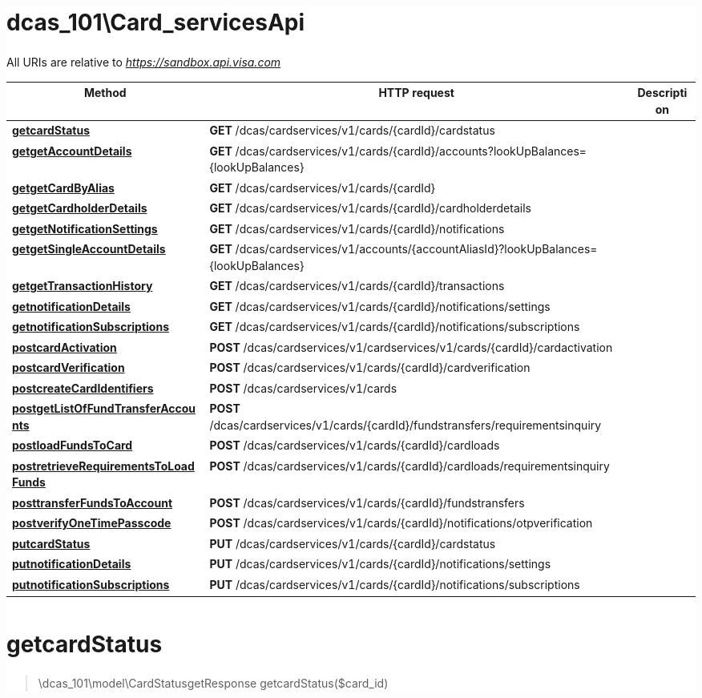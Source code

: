 # dcas_101\Card_servicesApi

All URIs are relative to *https://sandbox.api.visa.com*

Method | HTTP request | Description
------------- | ------------- | -------------
[**getcardStatus**](Card_servicesApi.md#getcardStatus) | **GET** /dcas/cardservices/v1/cards/{cardId}/cardstatus | 
[**getgetAccountDetails**](Card_servicesApi.md#getgetAccountDetails) | **GET** /dcas/cardservices/v1/cards/{cardId}/accounts?lookUpBalances&#x3D;{lookUpBalances} | 
[**getgetCardByAlias**](Card_servicesApi.md#getgetCardByAlias) | **GET** /dcas/cardservices/v1/cards/{cardId} | 
[**getgetCardholderDetails**](Card_servicesApi.md#getgetCardholderDetails) | **GET** /dcas/cardservices/v1/cards/{cardId}/cardholderdetails | 
[**getgetNotificationSettings**](Card_servicesApi.md#getgetNotificationSettings) | **GET** /dcas/cardservices/v1/cards/{cardId}/notifications | 
[**getgetSingleAccountDetails**](Card_servicesApi.md#getgetSingleAccountDetails) | **GET** /dcas/cardservices/v1/accounts/{accountAliasId}?lookUpBalances&#x3D;{lookUpBalances} | 
[**getgetTransactionHistory**](Card_servicesApi.md#getgetTransactionHistory) | **GET** /dcas/cardservices/v1/cards/{cardId}/transactions | 
[**getnotificationDetails**](Card_servicesApi.md#getnotificationDetails) | **GET** /dcas/cardservices/v1/cards/{cardId}/notifications/settings | 
[**getnotificationSubscriptions**](Card_servicesApi.md#getnotificationSubscriptions) | **GET** /dcas/cardservices/v1/cards/{cardId}/notifications/subscriptions | 
[**postcardActivation**](Card_servicesApi.md#postcardActivation) | **POST** /dcas/cardservices/v1/cardservices/v1/cards/{cardId}/cardactivation | 
[**postcardVerification**](Card_servicesApi.md#postcardVerification) | **POST** /dcas/cardservices/v1/cards/{cardId}/cardverification | 
[**postcreateCardIdentifiers**](Card_servicesApi.md#postcreateCardIdentifiers) | **POST** /dcas/cardservices/v1/cards | 
[**postgetListOfFundTransferAccounts**](Card_servicesApi.md#postgetListOfFundTransferAccounts) | **POST** /dcas/cardservices/v1/cards/{cardId}/fundstransfers/requirementsinquiry | 
[**postloadFundsToCard**](Card_servicesApi.md#postloadFundsToCard) | **POST** /dcas/cardservices/v1/cards/{cardId}/cardloads | 
[**postretrieveRequirementsToLoadFunds**](Card_servicesApi.md#postretrieveRequirementsToLoadFunds) | **POST** /dcas/cardservices/v1/cards/{cardId}/cardloads/requirementsinquiry | 
[**posttransferFundsToAccount**](Card_servicesApi.md#posttransferFundsToAccount) | **POST** /dcas/cardservices/v1/cards/{cardId}/fundstransfers | 
[**postverifyOneTimePasscode**](Card_servicesApi.md#postverifyOneTimePasscode) | **POST** /dcas/cardservices/v1/cards/{cardId}/notifications/otpverification | 
[**putcardStatus**](Card_servicesApi.md#putcardStatus) | **PUT** /dcas/cardservices/v1/cards/{cardId}/cardstatus | 
[**putnotificationDetails**](Card_servicesApi.md#putnotificationDetails) | **PUT** /dcas/cardservices/v1/cards/{cardId}/notifications/settings | 
[**putnotificationSubscriptions**](Card_servicesApi.md#putnotificationSubscriptions) | **PUT** /dcas/cardservices/v1/cards/{cardId}/notifications/subscriptions | 


# **getcardStatus**
> \dcas_101\model\CardStatusgetResponse getcardStatus($card_id)
